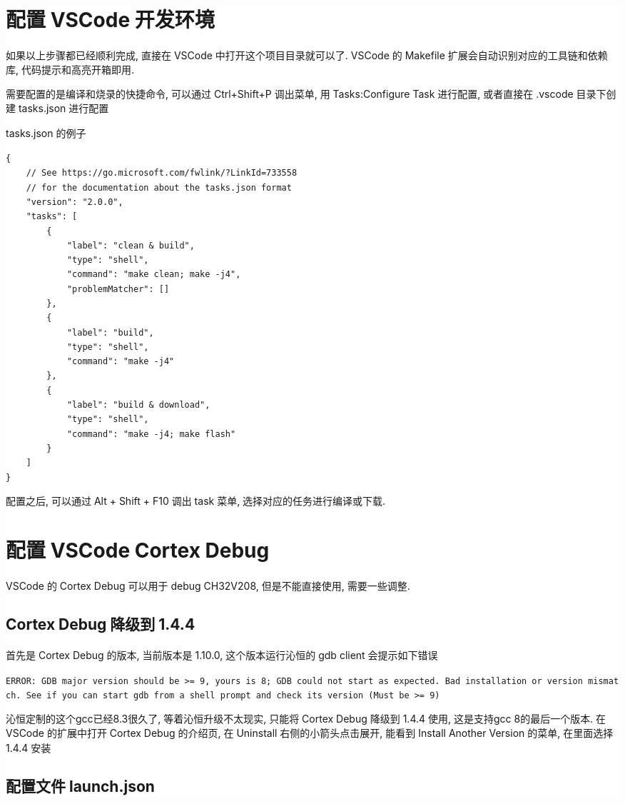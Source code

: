 配置 VSCode 开发环境
==============

如果以上步骤都已经顺利完成, 直接在 VSCode 中打开这个项目目录就可以了. VSCode 的 Makefile 扩展会自动识别对应的工具链和依赖库, 代码提示和高亮开箱即用.

需要配置的是编译和烧录的快捷命令, 可以通过 Ctrl+Shift+P 调出菜单, 用 Tasks:Configure Task 进行配置, 或者直接在 .vscode 目录下创建 tasks.json 进行配置

tasks.json 的例子

    {
        // See https://go.microsoft.com/fwlink/?LinkId=733558
        // for the documentation about the tasks.json format
        "version": "2.0.0",
        "tasks": [
            {
                "label": "clean & build",
                "type": "shell",
                "command": "make clean; make -j4",
                "problemMatcher": []
            },
            {
                "label": "build",
                "type": "shell",
                "command": "make -j4"
            },
            {
                "label": "build & download",
                "type": "shell",
                "command": "make -j4; make flash"
            }
        ]
    }
    

配置之后, 可以通过 Alt + Shift + F10 调出 task 菜单, 选择对应的任务进行编译或下载.

配置 VSCode Cortex Debug
======================

VSCode 的 Cortex Debug 可以用于 debug CH32V208, 但是不能直接使用, 需要一些调整.

Cortex Debug 降级到 1.4.4
----------------------

首先是 Cortex Debug 的版本, 当前版本是 1.10.0, 这个版本运行沁恒的 gdb client 会提示如下错误

    ERROR: GDB major version should be >= 9, yours is 8; GDB could not start as expected. Bad installation or version mismatch. See if you can start gdb from a shell prompt and check its version (Must be >= 9)
    

沁恒定制的这个gcc已经8.3很久了, 等着沁恒升级不太现实, 只能将 Cortex Debug 降级到 1.4.4 使用, 这是支持gcc 8的最后一个版本. 在 VSCode 的扩展中打开 Cortex Debug 的介绍页, 在 Uninstall 右侧的小箭头点击展开, 能看到 Install Another Version 的菜单, 在里面选择 1.4.4 安装

配置文件 launch.json
----------------
